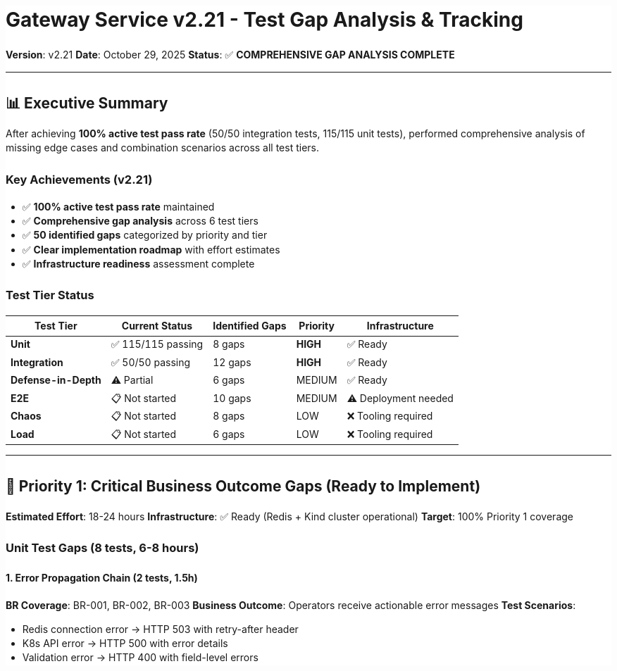 # Gateway Service v2.21 - Test Gap Analysis & Tracking

**Version**: v2.21
**Date**: October 29, 2025
**Status**: ✅ **COMPREHENSIVE GAP ANALYSIS COMPLETE**

---

## 📊 Executive Summary

After achieving **100% active test pass rate** (50/50 integration tests, 115/115 unit tests), performed comprehensive analysis of missing edge cases and combination scenarios across all test tiers.

### Key Achievements (v2.21)
- ✅ **100% active test pass rate** maintained
- ✅ **Comprehensive gap analysis** across 6 test tiers
- ✅ **50 identified gaps** categorized by priority and tier
- ✅ **Clear implementation roadmap** with effort estimates
- ✅ **Infrastructure readiness** assessment complete

### Test Tier Status

| Test Tier | Current Status | Identified Gaps | Priority | Infrastructure |
|-----------|----------------|-----------------|----------|----------------|
| **Unit** | ✅ 115/115 passing | 8 gaps | **HIGH** | ✅ Ready |
| **Integration** | ✅ 50/50 passing | 12 gaps | **HIGH** | ✅ Ready |
| **Defense-in-Depth** | ⚠️ Partial | 6 gaps | MEDIUM | ✅ Ready |
| **E2E** | 📋 Not started | 10 gaps | MEDIUM | ⚠️ Deployment needed |
| **Chaos** | 📋 Not started | 8 gaps | LOW | ❌ Tooling required |
| **Load** | 📋 Not started | 6 gaps | LOW | ❌ Tooling required |

---

## 🎯 Priority 1: Critical Business Outcome Gaps (Ready to Implement)

**Estimated Effort**: 18-24 hours
**Infrastructure**: ✅ Ready (Redis + Kind cluster operational)
**Target**: 100% Priority 1 coverage

### Unit Test Gaps (8 tests, 6-8 hours)

#### 1. Error Propagation Chain (2 tests, 1.5h)
**BR Coverage**: BR-001, BR-002, BR-003
**Business Outcome**: Operators receive actionable error messages
**Test Scenarios**:
- Redis connection error → HTTP 503 with retry-after header
- K8s API error → HTTP 500 with error details
- Validation error → HTTP 400 with field-level errors
